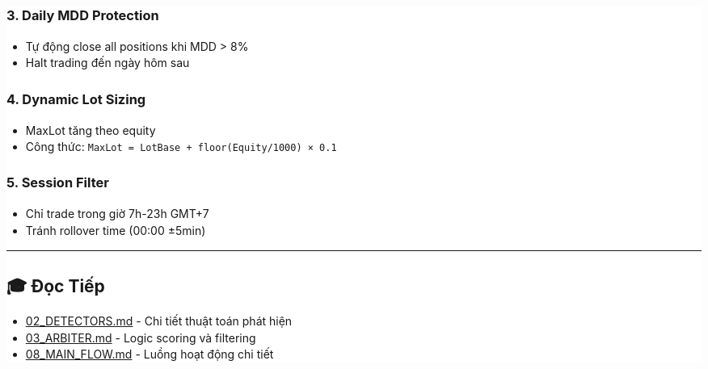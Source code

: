 ### 3. **Daily MDD Protection**
- Tự động close all positions khi MDD > 8%
- Halt trading đến ngày hôm sau

### 4. **Dynamic Lot Sizing**
- MaxLot tăng theo equity
- Công thức: `MaxLot = LotBase + floor(Equity/1000) × 0.1`

### 5. **Session Filter**
- Chỉ trade trong giờ 7h-23h GMT+7
- Tránh rollover time (00:00 ±5min)

---

## 🎓 Đọc Tiếp

- [02_DETECTORS.md](02_DETECTORS.md) - Chi tiết thuật toán phát hiện
- [03_ARBITER.md](03_ARBITER.md) - Logic scoring và filtering
- [08_MAIN_FLOW.md](08_MAIN_FLOW.md) - Luồng hoạt động chi tiết

